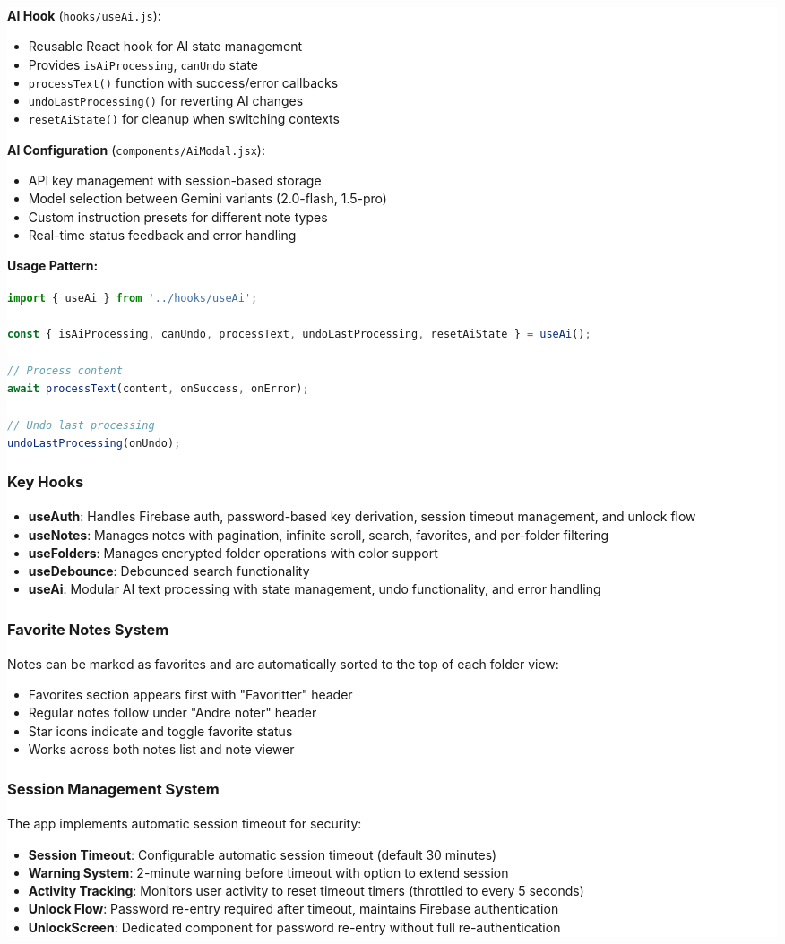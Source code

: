**AI Hook** (`hooks/useAi.js`):
- Reusable React hook for AI state management
- Provides `isAiProcessing`, `canUndo` state
- `processText()` function with success/error callbacks
- `undoLastProcessing()` for reverting AI changes
- `resetAiState()` for cleanup when switching contexts

**AI Configuration** (`components/AiModal.jsx`):
- API key management with session-based storage
- Model selection between Gemini variants (2.0-flash, 1.5-pro)
- Custom instruction presets for different note types
- Real-time status feedback and error handling

**Usage Pattern:**
```javascript
import { useAi } from '../hooks/useAi';

const { isAiProcessing, canUndo, processText, undoLastProcessing, resetAiState } = useAi();

// Process content
await processText(content, onSuccess, onError);

// Undo last processing
undoLastProcessing(onUndo);
```

### Key Hooks

- **useAuth**: Handles Firebase auth, password-based key derivation, session timeout management, and unlock flow
- **useNotes**: Manages notes with pagination, infinite scroll, search, favorites, and per-folder filtering
- **useFolders**: Manages encrypted folder operations with color support
- **useDebounce**: Debounced search functionality
- **useAi**: Modular AI text processing with state management, undo functionality, and error handling

### Favorite Notes System

Notes can be marked as favorites and are automatically sorted to the top of each folder view:
- Favorites section appears first with "Favoritter" header
- Regular notes follow under "Andre noter" header  
- Star icons indicate and toggle favorite status
- Works across both notes list and note viewer

### Session Management System

The app implements automatic session timeout for security:
- **Session Timeout**: Configurable automatic session timeout (default 30 minutes)
- **Warning System**: 2-minute warning before timeout with option to extend session
- **Activity Tracking**: Monitors user activity to reset timeout timers (throttled to every 5 seconds)
- **Unlock Flow**: Password re-entry required after timeout, maintains Firebase authentication
- **UnlockScreen**: Dedicated component for password re-entry without full re-authentication
